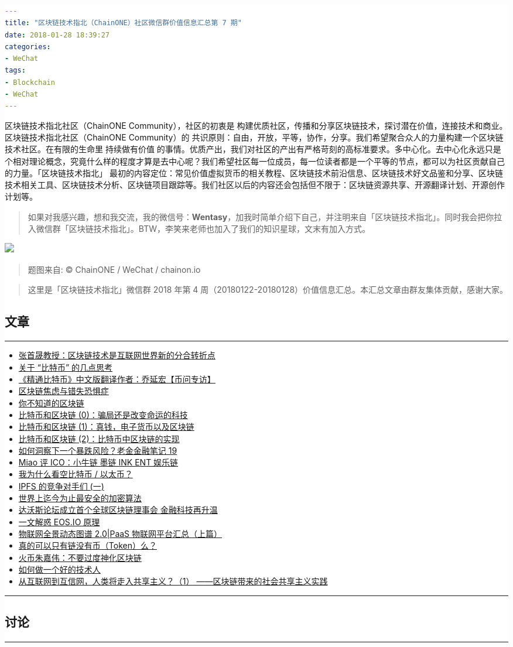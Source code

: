 ```yaml
---
title: "区块链技术指北（ChainONE）社区微信群价值信息汇总第 7 期"
date: 2018-01-28 18:39:27
categories:
- WeChat
tags:
- Blockchain
- WeChat
---
```

区块链技术指北社区（ChainONE Community），社区的初衷是 构建优质社区，传播和分享区块链技术，探讨潜在价值，连接技术和商业。区块链技术指北社区（ChainONE Community）的 共识原则：自由，开放，平等，协作，分享。我们希望聚合众人的力量构建一个区块链技术社区。在有限的生命里 持续做有价值 的事情。优质产出，我们对社区的产出有严格苛刻的高标准要求。多中心化。去中心化永远只是个相对理论概念，究竟什么样的程度才算是去中心呢？我们希望社区每一位成员，每一位读者都是一个平等的节点，都可以为社区贡献自己的力量。「区块链技术指北」 最初的内容定位：常见价值虚拟货币的相关教程、区块链技术前沿信息、区块链技术好文品鉴和分享、区块链技术相关工具、区块链技术分析、区块链项目跟踪等。我们社区以后的内容还会包括但不限于：区块链资源共享、开源翻译计划、开源创作计划等。


> 如果对我感兴趣，想和我交流，我的微信号：**Wentasy**，加我时简单介绍下自己，并注明来自「区块链技术指北」。同时我会把你拉入微信群「区块链技术指北」。BTW，李笑来老师也加入了我们的知识星球，文末有加入方式。

![](https://i.imgur.com/EFxCQjC.png)

> 题图来自: © ChainONE / WeChat / chainon.io

> 这里是「区块链技术指北」微信群 2018 年第 4 周（20180122-20180128）价值信息汇总。本汇总文章由群友集体贡献，感谢大家。

## 文章
***

* [张首晟教授：区块链技术是互联网世界新的分合转折点](https://mp.weixin.qq.com/s/O7QGvnGCb9s2U_Bdrqaemw)
* [关于 “比特币” 的几点思考](https://zhuanlan.zhihu.com/p/33182337)
* [《精通比特币》中文版翻译作者：乔延宏【币问专访】](https://mp.weixin.qq.com/s/N1TV14jhw-8T0SEuKAN-rQ)
* [区块链焦虑与错失恐惧症](https://mp.weixin.qq.com/s/seJEc29qyvfeodmLsfHDLQ)
* [你不知道的区块链](https://mp.weixin.qq.com/s/eiVszU0mZ49WIMfrOEvgeA)
* [比特币和区块链 (0)：骗局还是改变命运的科技](https://mp.weixin.qq.com/s/qV9FaPdViRGkECTvPVkByA)
* [比特币和区块链 (1)：真钱，电子货币以及区块链](https://mp.weixin.qq.com/s/2CIh42Kd_vuYQpjYtb0pdw)
* [比特币和区块链 (2)：比特币中区块链的实现](https://mp.weixin.qq.com/s/fKlp5G5dBIX5YE56kgvDYw)
* [如何洞察下一个暴跌风险？老金金融笔记 19](https://mp.weixin.qq.com/s/0dGPxRIioTRHZKqTuKY5vg)
* [Miao 评 ICO：小牛链 墨链 INK ENT 娱乐链](https://mp.weixin.qq.com/s/2SH7GXB9cSBJ0-wSrsSsoQ)
* [我为什么看空比特币 / 以太币？](https://zhuanlan.zhihu.com/p/33222845)
* [IPFS 的竞争对手们 (一)](https://zhuanlan.zhihu.com/p/32711805)
* [世界上迄今为止最安全的加密算法](https://mp.weixin.qq.com/s/_dEXAtvp05dP3zFS7hspUA)
* [达沃斯论坛成立首个全球区块链理事会 金融科技再升温](https://mp.weixin.qq.com/s/56n2M-CUj26sD1hQESTR4Q)
* [一文解惑 EOS.IO 原理](https://mp.weixin.qq.com/s/sGBMCq6KdZDCGMNNGxeYdg)
* [物联网全景动态图谱 2.0|PaaS 物联网平台汇总（上篇）](https://mp.weixin.qq.com/s/99W7NIR-fC7PF67oo2Ovlw)
* [真的可以只有链没有币（Token）么？](https://zhuanlan.zhihu.com/p/33160659)
* [火币朱嘉伟：不要过度神化区块链](http://www.pmcaff.com/article/index/1081288964758656?)
* [如何做一个好的技术人](https://mp.weixin.qq.com/s/atRDBvbzjl0JPreSxDaBsg)
* [从互联网到互信网，人类将走入共享主义？（1） ——区块链带来的社会共享主义实践](https://zhuanlan.zhihu.com/p/33366415)

***

## 讨论
***
